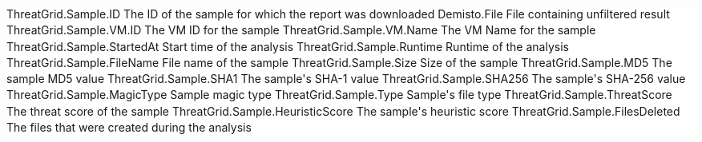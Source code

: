<tbody>
<tr>
<td style="width: 264px;">ThreatGrid.Sample.ID</td>
<td style="width: 457px;">The ID of the sample for which the report was downloaded</td>
</tr>
<tr>
<td style="width: 264px;">Demisto.File</td>
<td style="width: 457px;">File containing unfiltered result</td>
</tr>
<tr>
<td style="width: 264px;">ThreatGrid.Sample.VM.ID</td>
<td style="width: 457px;">The VM ID for the sample</td>
</tr>
<tr>
<td style="width: 264px;">ThreatGrid.Sample.VM.Name</td>
<td style="width: 457px;">The VM Name for the sample</td>
</tr>
<tr>
<td style="width: 264px;">ThreatGrid.Sample.StartedAt</td>
<td style="width: 457px;">Start time of the analysis</td>
</tr>
<tr>
<td style="width: 264px;">ThreatGrid.Sample.Runtime</td>
<td style="width: 457px;">Runtime of the analysis</td>
</tr>
<tr>
<td style="width: 264px;">ThreatGrid.Sample.FileName</td>
<td style="width: 457px;">File name of the sample</td>
</tr>
<tr>
<td style="width: 264px;">ThreatGrid.Sample.Size</td>
<td style="width: 457px;">Size of the sample</td>
</tr>
<tr>
<td style="width: 264px;">ThreatGrid.Sample.MD5</td>
<td style="width: 457px;">The sample MD5 value</td>
</tr>
<tr>
<td style="width: 264px;">ThreatGrid.Sample.SHA1</td>
<td style="width: 457px;">The sample's SHA-1 value</td>
</tr>
<tr>
<td style="width: 264px;">ThreatGrid.Sample.SHA256</td>
<td style="width: 457px;">The sample's SHA-256 value</td>
</tr>
<tr>
<td style="width: 264px;">ThreatGrid.Sample.MagicType</td>
<td style="width: 457px;">Sample magic type</td>
</tr>
<tr>
<td style="width: 264px;">ThreatGrid.Sample.Type</td>
<td style="width: 457px;">Sample's file type</td>
</tr>
<tr>
<td style="width: 264px;">ThreatGrid.Sample.ThreatScore</td>
<td style="width: 457px;">The threat score of the sample</td>
</tr>
<tr>
<td style="width: 264px;">ThreatGrid.Sample.HeuristicScore</td>
<td style="width: 457px;">The sample's heuristic score</td>
</tr>
<tr>
<td style="width: 264px;">ThreatGrid.Sample.FilesDeleted</td>
<td style="width: 457px;">The files that were created during the analysis</td>